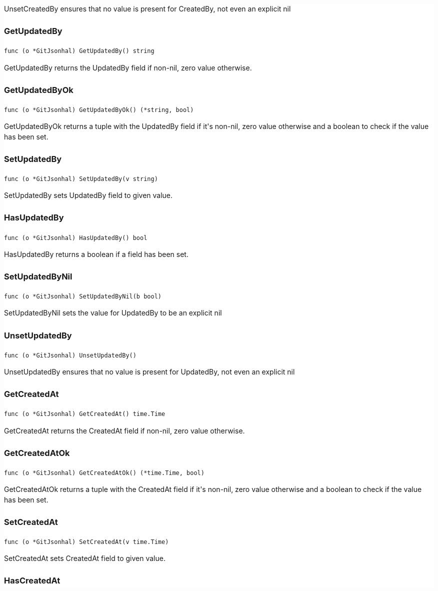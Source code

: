 UnsetCreatedBy ensures that no value is present for CreatedBy, not even an explicit nil
### GetUpdatedBy

`func (o *GitJsonhal) GetUpdatedBy() string`

GetUpdatedBy returns the UpdatedBy field if non-nil, zero value otherwise.

### GetUpdatedByOk

`func (o *GitJsonhal) GetUpdatedByOk() (*string, bool)`

GetUpdatedByOk returns a tuple with the UpdatedBy field if it's non-nil, zero value otherwise
and a boolean to check if the value has been set.

### SetUpdatedBy

`func (o *GitJsonhal) SetUpdatedBy(v string)`

SetUpdatedBy sets UpdatedBy field to given value.

### HasUpdatedBy

`func (o *GitJsonhal) HasUpdatedBy() bool`

HasUpdatedBy returns a boolean if a field has been set.

### SetUpdatedByNil

`func (o *GitJsonhal) SetUpdatedByNil(b bool)`

 SetUpdatedByNil sets the value for UpdatedBy to be an explicit nil

### UnsetUpdatedBy
`func (o *GitJsonhal) UnsetUpdatedBy()`

UnsetUpdatedBy ensures that no value is present for UpdatedBy, not even an explicit nil
### GetCreatedAt

`func (o *GitJsonhal) GetCreatedAt() time.Time`

GetCreatedAt returns the CreatedAt field if non-nil, zero value otherwise.

### GetCreatedAtOk

`func (o *GitJsonhal) GetCreatedAtOk() (*time.Time, bool)`

GetCreatedAtOk returns a tuple with the CreatedAt field if it's non-nil, zero value otherwise
and a boolean to check if the value has been set.

### SetCreatedAt

`func (o *GitJsonhal) SetCreatedAt(v time.Time)`

SetCreatedAt sets CreatedAt field to given value.

### HasCreatedAt
